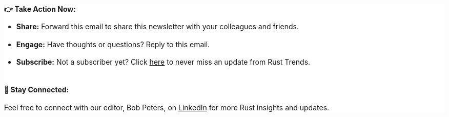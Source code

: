 __👉 Take Action Now:__<br>
- __Share:__ Forward this email to share this newsletter with your colleagues and friends.

- __Engage:__ Have thoughts or questions? Reply to this email.

- __Subscribe:__ Not a subscriber yet? Click <a href="/signup/">here</a> to never miss an update from Rust Trends.<br><br>


__🔗 Stay Connected:__ 

Feel free to connect with our editor, Bob Peters, on <a href="https://www.linkedin.com/in/bjhpeters/" target="_blank">LinkedIn</a> for more Rust insights and updates.
